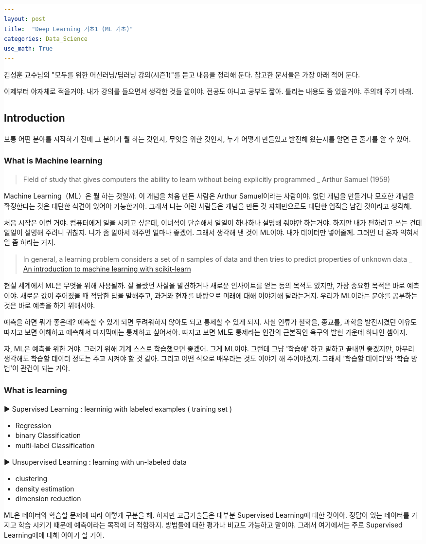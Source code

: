 ```yaml
---
layout: post
title:  "Deep Learning 기초1 (ML 기초)"
categories: Data_Science
use_math: True
---
```


김성훈 교수님의 "모두를 위한 머신러닝/딥러닝 강의(시즌1)"를 듣고 내용을 정리해 둔다. 참고한 문서들은 가장 아래 적어 둔다.

이제부터 야자체로 적을거야. 내가 강의를 들으면서 생각한 것들 말이야. 전공도 아니고 공부도 짧아. 틀리는 내용도 좀 있을거야. 주의해 주기 바래.

## Introduction

보통 어떤 분야를 시작하기 전에 그 분야가 뭘 하는 것인지, 무엇을 위한 것인지, 누가 어떻게 만들었고 발전해 왔는지를 알면 큰 줄기를 알 수 있어.

### What is Machine learning

> Field of study that gives computers the ability to learn without being explicitly programmed _ Arthur Samuel (1959)

Machine Learning（ML）은 뭘 하는 것일까. 이 개념을 처음 만든 사람은 Arthur Samuel이라는 사람이야. 없던 개념을 만들거나 모호한 개념을 확정한다는 것은 대단한 식견이 있어야 가능한거야. 그래서 나는 이런 사람들은 개념을 만든 것 자체만으로도 대단한 업적을 남긴 것이라고 생각해.

처음 시작은 이런 거야. 컴퓨터에게 일을 시키고 싶은데, 이녀석이 단순해서 일일이 하나하나 설명해 줘야만 하는거야. 하지만 내가 편하려고 쓰는 건데 일일이 설명해 주려니 귀찮지. 니가 좀 알아서 해주면 얼마나 좋겠어. 그래서 생각해 낸 것이 ML이야. 내가 데이터만 넣어줄께. 그러면 너 혼자 익혀서 일 좀 하라는 거지.

> In general, a learning problem considers a set of n samples of data and then tries to predict properties of unknown data _ [An introduction to machine learning with scikit-learn](https://scikit-learn.org/stable/tutorial/basic/tutorial.html)

현실 세계에서 ML은 무엇을 위해 사용될까. 잘 몰랐던 사실을 발견하거나 새로운 인사이트를 얻는 등의 목적도 있지만, 가장 중요한 목적은 바로 예측이야. 새로운 값이 주어졌을 때 적당한 답을 말해주고, 과거와 현재를 바탕으로 미래에 대해 이야기해 달라는거지. 우리가 ML이라는 분야를 공부하는 것은 바로 예측을 하기 위해서야.

예측을 하면 뭐가 좋은데? 예측할 수 있게 되면 두려워하지 않아도 되고 통제할 수 있게 되지. 사실 인류가 철학을, 종교를, 과학을 발전시켰던 이유도 따지고 보면 이해하고 예측해서 마지막에는 통제하고 싶어서야. 따지고 보면 ML도 통제라는 인간의 근본적인 욕구의 발현 가운데 하나인 셈이지.

자, ML은 예측을 위한 거야. 그러기 위해 기계 스스로 학습했으면 좋겠어. 그게 ML이야. 그런데 그냥 '학습해' 하고 말하고 끝내면 좋겠지만, 아무리 생각해도 학습할 데이터 정도는 주고 시켜야 할 것 같아. 그리고 어떤 식으로 배우라는 것도 이야기 해 주어야겠지. 그래서 '학습할 데이터'와 '학습 방법'이 관건이 되는 거야.

### What is learning

▶ Supervised Learning : learninig with labeled examples ( training set )
* Regression
* binary Classification
* multi-label Classification

▶ Unsupervised Learning : learning with un-labeled data
* clustering
* density estimation
* dimension reduction

ML은 데이터와 학습할 문제에 따라 이렇게 구분을 해. 하지만 고급기술들은 대부분 Supervised Learning에 대한 것이야. 정답이 있는 데이터를 가지고 학습 시키기 때문에 예측이라는 목적에 더 적합하지. 방법들에 대한 평가나 비교도 가능하고 말이야. 그래서 여기에서는 주로 Supervised Learning에에 대해 이야기 할 거야.
